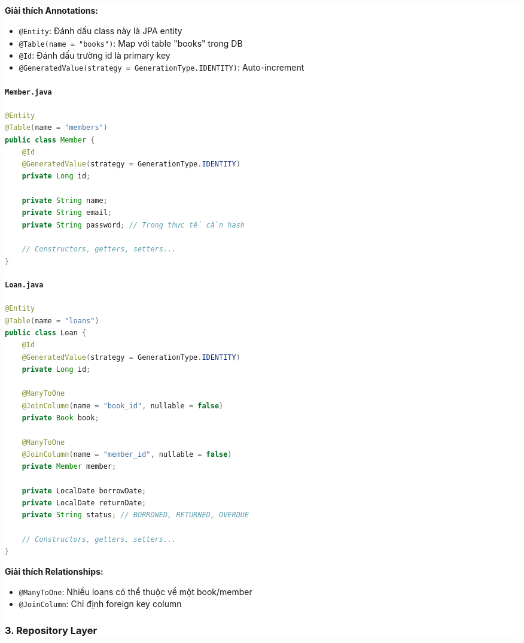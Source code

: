 **Giải thích Annotations:**
- `@Entity`: Đánh dấu class này là JPA entity
- `@Table(name = "books")`: Map với table "books" trong DB
- `@Id`: Đánh dấu trường id là primary key
- `@GeneratedValue(strategy = GenerationType.IDENTITY)`: Auto-increment

#### `Member.java`
```java
@Entity
@Table(name = "members")
public class Member {
    @Id
    @GeneratedValue(strategy = GenerationType.IDENTITY)
    private Long id;
    
    private String name;
    private String email;
    private String password; // Trong thực tế cần hash
    
    // Constructors, getters, setters...
}
```

#### `Loan.java`
```java
@Entity
@Table(name = "loans")
public class Loan {
    @Id
    @GeneratedValue(strategy = GenerationType.IDENTITY)
    private Long id;
    
    @ManyToOne
    @JoinColumn(name = "book_id", nullable = false)
    private Book book;
    
    @ManyToOne
    @JoinColumn(name = "member_id", nullable = false)
    private Member member;
    
    private LocalDate borrowDate;
    private LocalDate returnDate;
    private String status; // BORROWED, RETURNED, OVERDUE
    
    // Constructors, getters, setters...
}
```

**Giải thích Relationships:**
- `@ManyToOne`: Nhiều loans có thể thuộc về một book/member
- `@JoinColumn`: Chỉ định foreign key column

### 3. Repository Layer
